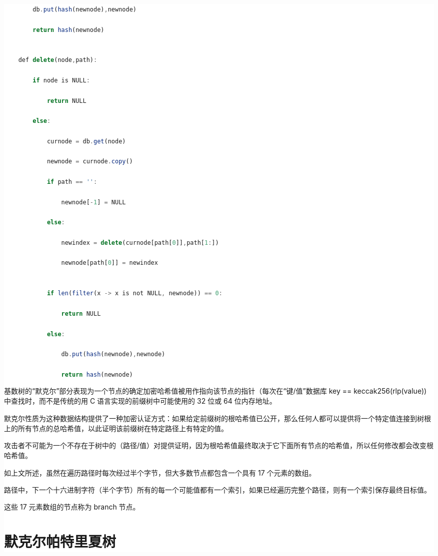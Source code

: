 ```js
        db.put(hash(newnode),newnode)

        return hash(newnode)


    def delete(node,path):

        if node is NULL:

            return NULL

        else:

            curnode = db.get(node)

            newnode = curnode.copy()

            if path == '':

                newnode[-1] = NULL

            else:

                newindex = delete(curnode[path[0]],path[1:])

                newnode[path[0]] = newindex


            if len(filter(x -> x is not NULL, newnode)) == 0:

                return NULL

            else:

                db.put(hash(newnode),newnode)

                return hash(newnode)
```

基数树的“默克尔”部分表现为一个节点的确定加密哈希值被用作指向该节点的指针（每次在“键/值”数据库 key == keccak256(rlp(value)) 中查找时，而不是传统的用 C 语言实现的前缀树中可能使用的 32 位或 64 位内存地址。

默克尔性质为这种数据结构提供了一种加密认证方式：如果给定前缀树的根哈希值已公开，那么任何人都可以提供将一个特定值连接到树根上的所有节点的总哈希值，以此证明该前缀树在特定路径上有特定的值。 

攻击者不可能为一个不存在于树中的（路径/值）对提供证明，因为根哈希值最终取决于它下面所有节点的哈希值，所以任何修改都会改变根哈希值。

如上文所述，虽然在遍历路径时每次经过半个字节，但大多数节点都包含一个具有 17 个元素的数组。 

路径中，下一个十六进制字符（半个字节）所有的每一个可能值都有一个索引，如果已经遍历完整个路径，则有一个索引保存最终目标值。 

这些 17 元素数组的节点称为 branch 节点。

# 默克尔帕特里夏树
